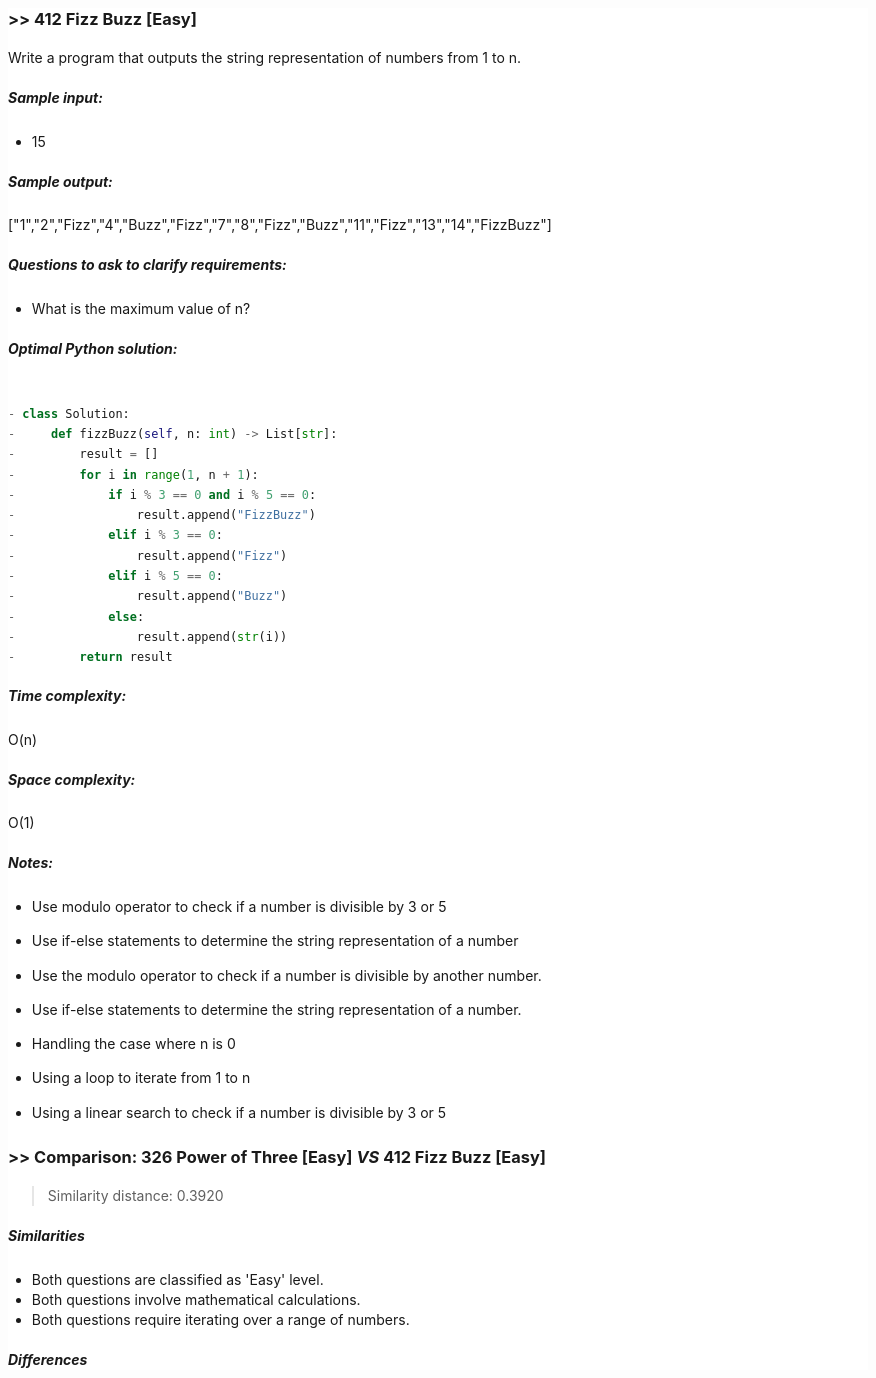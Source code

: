 ### >> 412 Fizz Buzz [Easy]
Write a program that outputs the string representation of numbers from 1 to n.
##### Sample input:

- 15
##### Sample output:
["1","2","Fizz","4","Buzz","Fizz","7","8","Fizz","Buzz","11","Fizz","13","14","FizzBuzz"]

##### Questions to ask to clarify requirements:

- What is the maximum value of n?

##### Optimal Python solution:
```python

- class Solution:
-     def fizzBuzz(self, n: int) -> List[str]:
-         result = []
-         for i in range(1, n + 1):
-             if i % 3 == 0 and i % 5 == 0:
-                 result.append("FizzBuzz")
-             elif i % 3 == 0:
-                 result.append("Fizz")
-             elif i % 5 == 0:
-                 result.append("Buzz")
-             else:
-                 result.append(str(i))
-         return result
```
##### Time complexity:
O(n)
##### Space complexity:
O(1)
##### Notes:

- Use modulo operator to check if a number is divisible by 3 or 5
- Use if-else statements to determine the string representation of a number

- Use the modulo operator to check if a number is divisible by another number.
- Use if-else statements to determine the string representation of a number.

- Handling the case where n is 0

- Using a loop to iterate from 1 to n
- Using a linear search to check if a number is divisible by 3 or 5
    
### >> Comparison: 326 Power of Three [Easy] *VS* 412 Fizz Buzz [Easy]
> Similarity distance: 0.3920
##### Similarities

- Both questions are classified as 'Easy' level.
- Both questions involve mathematical calculations.
- Both questions require iterating over a range of numbers.
##### Differences
